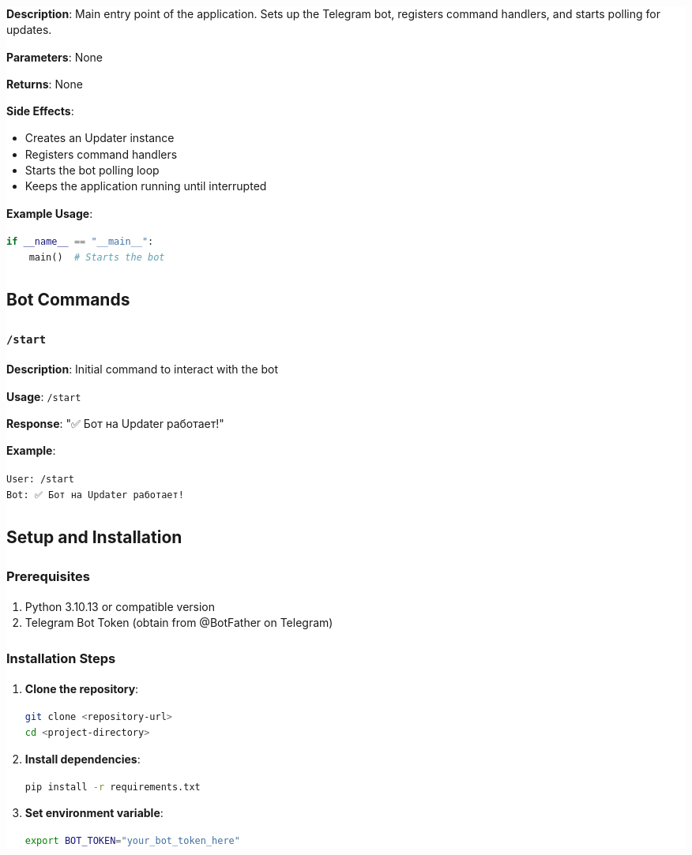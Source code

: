 **Description**: Main entry point of the application. Sets up the Telegram bot, registers command handlers, and starts polling for updates.

**Parameters**: None

**Returns**: None

**Side Effects**:
- Creates an Updater instance
- Registers command handlers
- Starts the bot polling loop
- Keeps the application running until interrupted

**Example Usage**:
```python
if __name__ == "__main__":
    main()  # Starts the bot
```

## Bot Commands

### `/start`

**Description**: Initial command to interact with the bot

**Usage**: `/start`

**Response**: "✅ Бот на Updater работает!"

**Example**:
```
User: /start
Bot: ✅ Бот на Updater работает!
```

## Setup and Installation

### Prerequisites

1. Python 3.10.13 or compatible version
2. Telegram Bot Token (obtain from @BotFather on Telegram)

### Installation Steps

1. **Clone the repository**:
   ```bash
   git clone <repository-url>
   cd <project-directory>
   ```

2. **Install dependencies**:
   ```bash
   pip install -r requirements.txt
   ```

3. **Set environment variable**:
   ```bash
   export BOT_TOKEN="your_bot_token_here"
   ```
